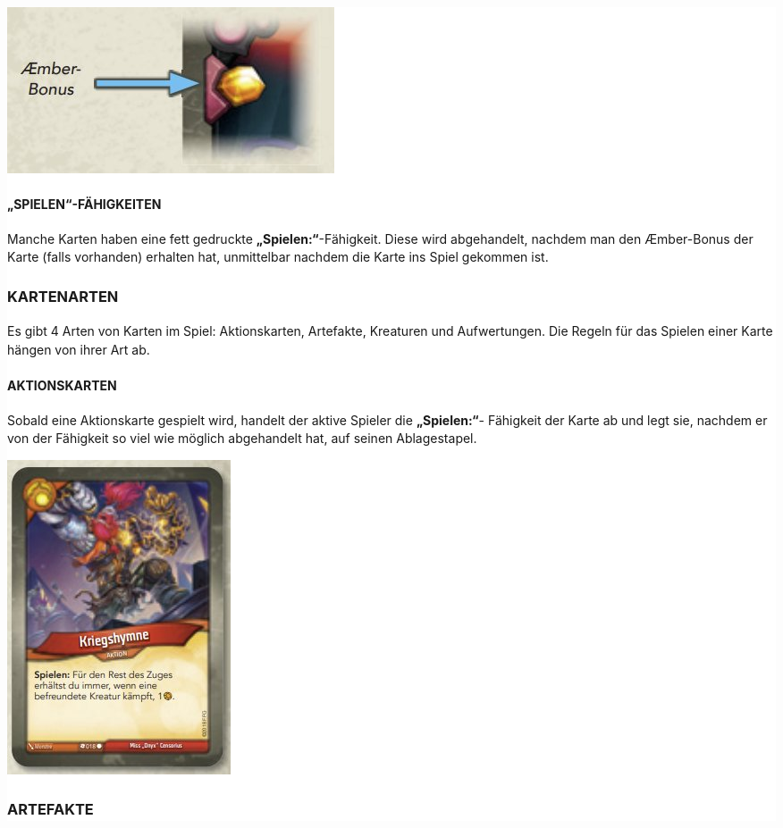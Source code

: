 ![Æmber Bonus](img/amber-bonus.jpg)

#### „SPIELEN“-FÄHIGKEITEN

Manche Karten haben eine fett gedruckte **„Spielen:“**-Fähigkeit. Diese wird
abgehandelt, nachdem man den Æmber-Bonus der Karte (falls vorhanden)
erhalten hat, unmittelbar nachdem die Karte ins Spiel gekommen ist.

### KARTENARTEN

Es gibt 4 Arten von Karten im Spiel: Aktionskarten, Artefakte, Kreaturen
und Aufwertungen. Die Regeln für das Spielen einer Karte hängen von ihrer
Art ab.

#### AKTIONSKARTEN

Sobald eine Aktionskarte gespielt wird,
handelt der aktive Spieler die **„Spielen:“**-
Fähigkeit der Karte ab und legt sie, nachdem
er von der Fähigkeit so viel wie möglich
abgehandelt hat, auf seinen Ablagestapel.

![Action card](img/action-card.jpg)

### ARTEFAKTE
